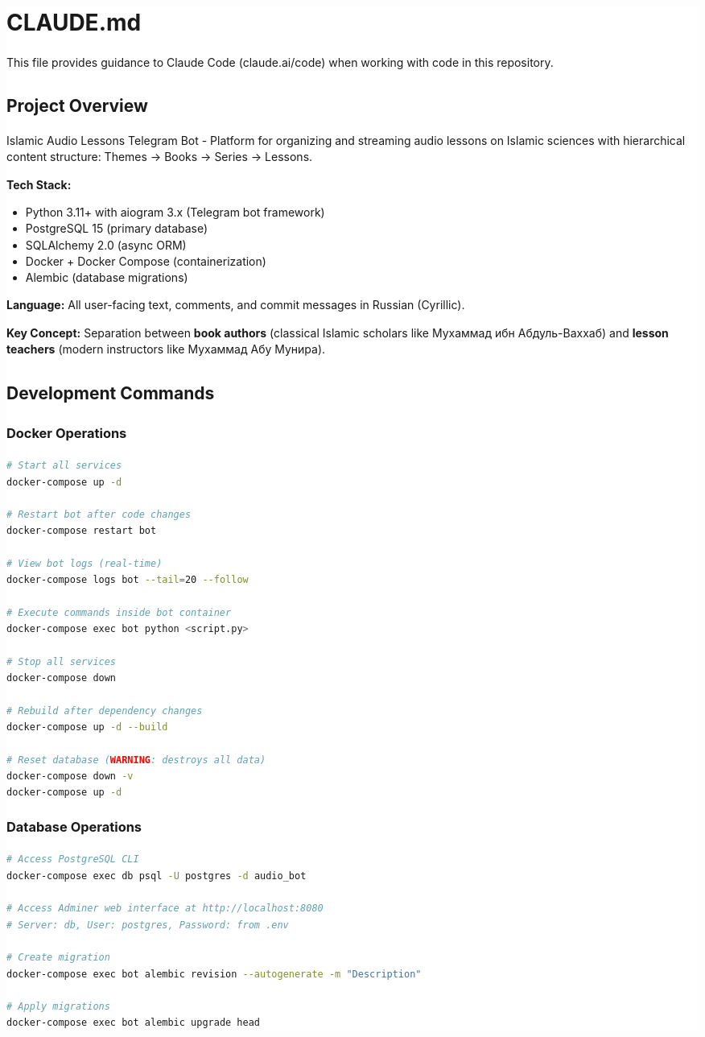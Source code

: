 # CLAUDE.md

This file provides guidance to Claude Code (claude.ai/code) when working with code in this repository.

## Project Overview

Islamic Audio Lessons Telegram Bot - Platform for organizing and streaming audio lessons on Islamic sciences with hierarchical content structure: Themes → Books → Series → Lessons.

**Tech Stack:**
- Python 3.11+ with aiogram 3.x (Telegram bot framework)
- PostgreSQL 15 (primary database)
- SQLAlchemy 2.0 (async ORM)
- Docker + Docker Compose (containerization)
- Alembic (database migrations)

**Language:** All user-facing text, comments, and commit messages in Russian (Cyrillic).

**Key Concept:** Separation between **book authors** (classical Islamic scholars like Мухаммад ибн Абдуль-Ваххаб) and **lesson teachers** (modern instructors like Мухаммад Абу Мунира).

## Development Commands

### Docker Operations
```bash
# Start all services
docker-compose up -d

# Restart bot after code changes
docker-compose restart bot

# View bot logs (real-time)
docker-compose logs bot --tail=20 --follow

# Execute commands inside bot container
docker-compose exec bot python <script.py>

# Stop all services
docker-compose down

# Rebuild after dependency changes
docker-compose up -d --build

# Reset database (WARNING: destroys all data)
docker-compose down -v
docker-compose up -d
```

### Database Operations
```bash
# Access PostgreSQL CLI
docker-compose exec db psql -U postgres -d audio_bot

# Access Adminer web interface at http://localhost:8080
# Server: db, User: postgres, Password: from .env

# Create migration
docker-compose exec bot alembic revision --autogenerate -m "Description"

# Apply migrations
docker-compose exec bot alembic upgrade head

```